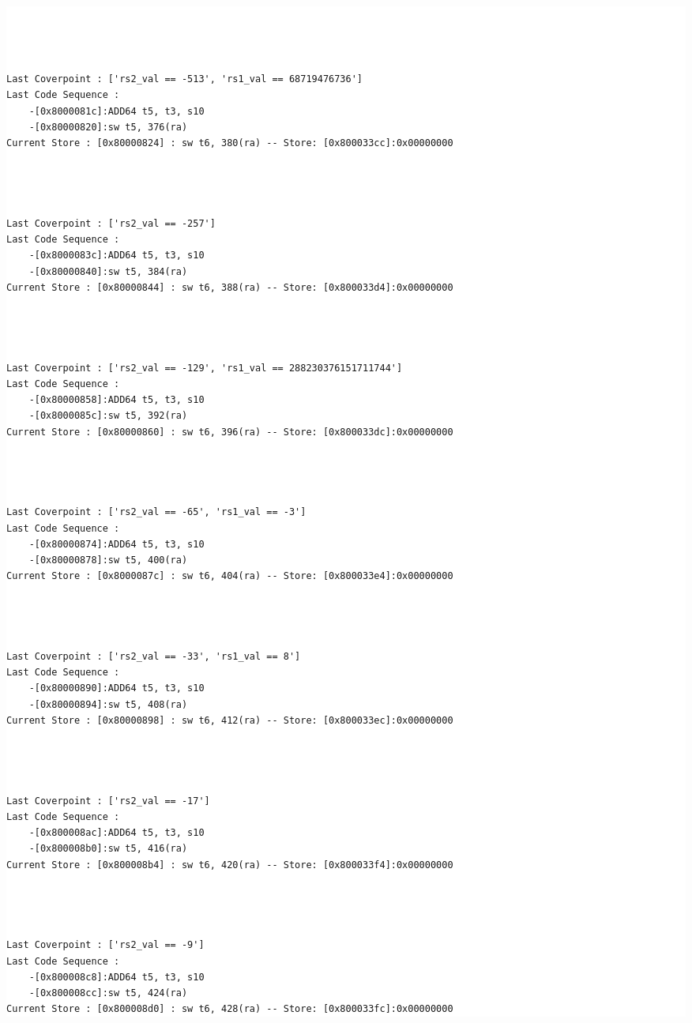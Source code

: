 ```




Last Coverpoint : ['rs2_val == -513', 'rs1_val == 68719476736']
Last Code Sequence : 
	-[0x8000081c]:ADD64 t5, t3, s10
	-[0x80000820]:sw t5, 376(ra)
Current Store : [0x80000824] : sw t6, 380(ra) -- Store: [0x800033cc]:0x00000000




Last Coverpoint : ['rs2_val == -257']
Last Code Sequence : 
	-[0x8000083c]:ADD64 t5, t3, s10
	-[0x80000840]:sw t5, 384(ra)
Current Store : [0x80000844] : sw t6, 388(ra) -- Store: [0x800033d4]:0x00000000




Last Coverpoint : ['rs2_val == -129', 'rs1_val == 288230376151711744']
Last Code Sequence : 
	-[0x80000858]:ADD64 t5, t3, s10
	-[0x8000085c]:sw t5, 392(ra)
Current Store : [0x80000860] : sw t6, 396(ra) -- Store: [0x800033dc]:0x00000000




Last Coverpoint : ['rs2_val == -65', 'rs1_val == -3']
Last Code Sequence : 
	-[0x80000874]:ADD64 t5, t3, s10
	-[0x80000878]:sw t5, 400(ra)
Current Store : [0x8000087c] : sw t6, 404(ra) -- Store: [0x800033e4]:0x00000000




Last Coverpoint : ['rs2_val == -33', 'rs1_val == 8']
Last Code Sequence : 
	-[0x80000890]:ADD64 t5, t3, s10
	-[0x80000894]:sw t5, 408(ra)
Current Store : [0x80000898] : sw t6, 412(ra) -- Store: [0x800033ec]:0x00000000




Last Coverpoint : ['rs2_val == -17']
Last Code Sequence : 
	-[0x800008ac]:ADD64 t5, t3, s10
	-[0x800008b0]:sw t5, 416(ra)
Current Store : [0x800008b4] : sw t6, 420(ra) -- Store: [0x800033f4]:0x00000000




Last Coverpoint : ['rs2_val == -9']
Last Code Sequence : 
	-[0x800008c8]:ADD64 t5, t3, s10
	-[0x800008cc]:sw t5, 424(ra)
Current Store : [0x800008d0] : sw t6, 428(ra) -- Store: [0x800033fc]:0x00000000
```